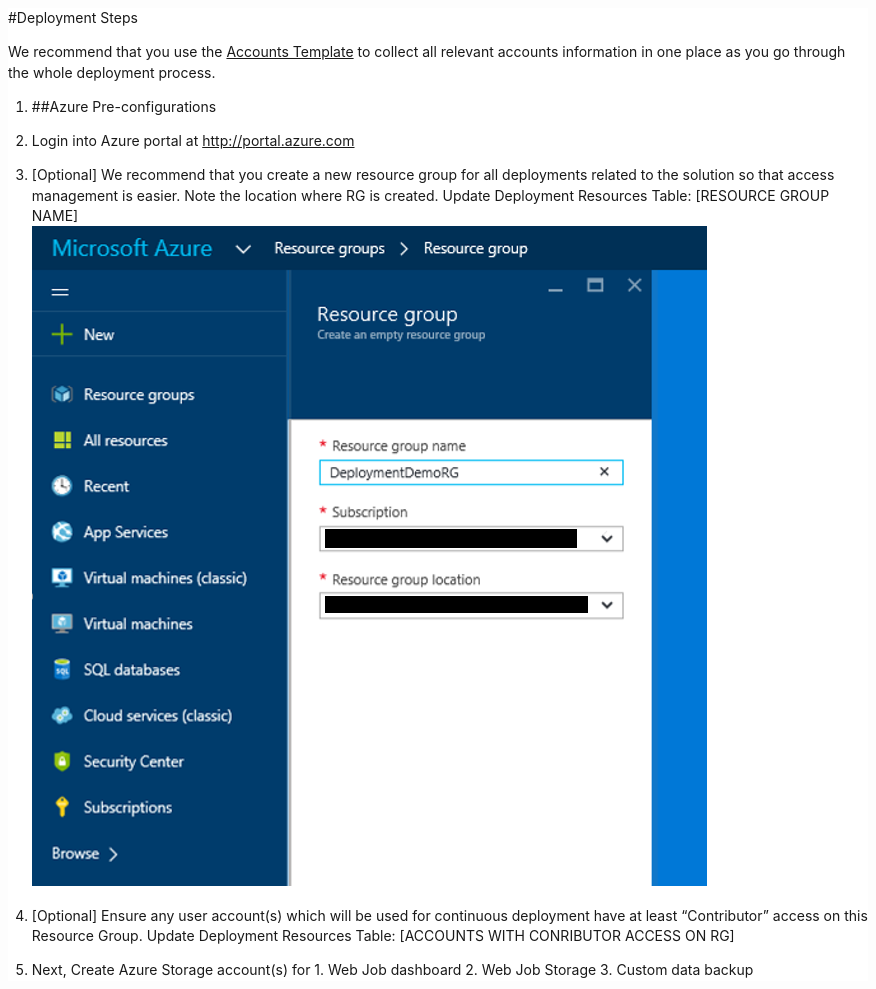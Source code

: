 #Deployment Steps

We recommend that you use the [Accounts Template](/Documentation/AccountsTemplate.docx) to collect all relevant accounts information in one place as you go through the whole deployment process.

1. ##Azure Pre-configurations

  1.	Login into Azure portal at http://portal.azure.com

  2.	[Optional] We recommend that you create a new resource group for all deployments related to the solution so that access management is easier. Note the location where RG is created. Update Deployment Resources Table: [RESOURCE GROUP NAME]  
  ![solution_arch](/Documentation/Images/image3.png)

  3.	[Optional] Ensure any user account(s) which will be used for continuous deployment have at least “Contributor” access on this Resource Group. Update Deployment Resources Table: [ACCOUNTS WITH CONRIBUTOR ACCESS ON RG]

  4.	Next, Create Azure Storage account(s) for
    1. Web Job dashboard
    2. Web Job Storage
    3. Custom data backup
